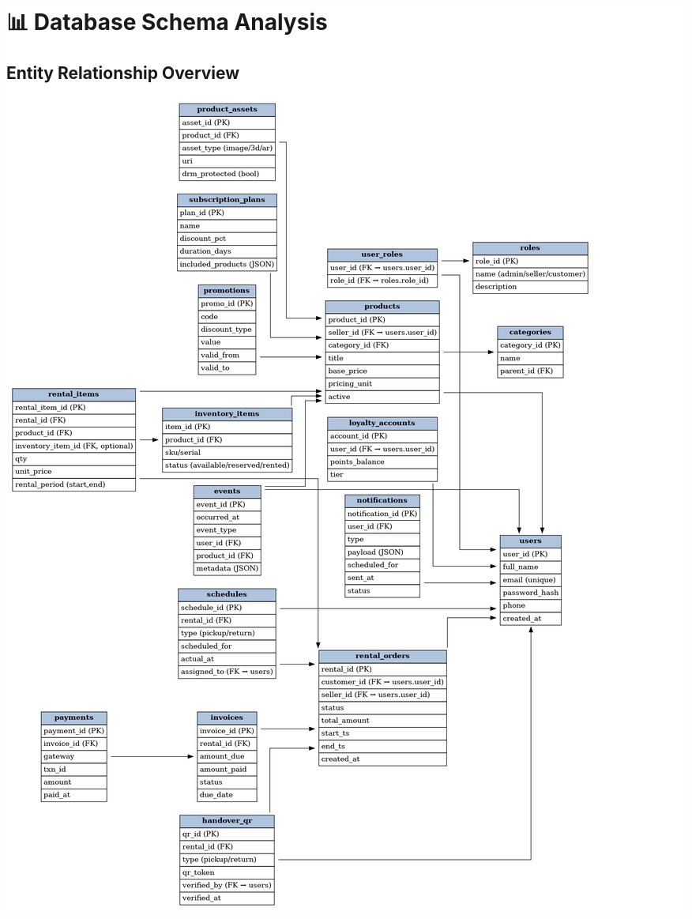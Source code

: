 # 📊 Database Schema Analysis

## Entity Relationship Overview

![Database Schema Diagram](./bitw_schema_refined.png)
